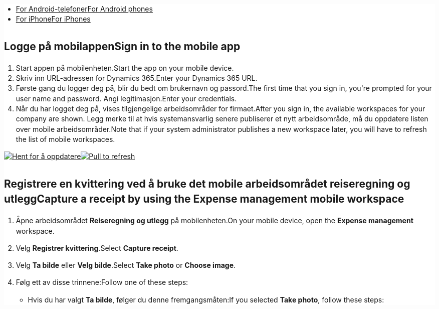 - [<span data-ttu-id="d2444-155">For Android-telefoner</span><span class="sxs-lookup"><span data-stu-id="d2444-155">For Android phones</span></span>](https://go.microsoft.com/fwlink/?linkid=850662)
- [<span data-ttu-id="d2444-156">For iPhone</span><span class="sxs-lookup"><span data-stu-id="d2444-156">For iPhones</span></span>](https://go.microsoft.com/fwlink/?linkid=850663)

## <a name="sign-in-to-the-mobile-app"></a><span data-ttu-id="d2444-157">Logge på mobilappen</span><span class="sxs-lookup"><span data-stu-id="d2444-157">Sign in to the mobile app</span></span>
1. <span data-ttu-id="d2444-158">Start appen på mobilenheten.</span><span class="sxs-lookup"><span data-stu-id="d2444-158">Start the app on your mobile device.</span></span>
2. <span data-ttu-id="d2444-159">Skriv inn URL-adressen for Dynamics 365.</span><span class="sxs-lookup"><span data-stu-id="d2444-159">Enter your Dynamics 365 URL.</span></span>
4. <span data-ttu-id="d2444-160">Første gang du logger deg på, blir du bedt om brukernavn og passord.</span><span class="sxs-lookup"><span data-stu-id="d2444-160">The first time that you sign in, you're prompted for your user name and password.</span></span> <span data-ttu-id="d2444-161">Angi legitimasjon.</span><span class="sxs-lookup"><span data-stu-id="d2444-161">Enter your credentials.</span></span>
5. <span data-ttu-id="d2444-162">Når du har logget deg på, vises tilgjengelige arbeidsområder for firmaet.</span><span class="sxs-lookup"><span data-stu-id="d2444-162">After you sign in, the available workspaces for your company are shown.</span></span> <span data-ttu-id="d2444-163">Legg merke til at hvis systemansvarlig senere publiserer et nytt arbeidsområde, må du oppdatere listen over mobile arbeidsområder.</span><span class="sxs-lookup"><span data-stu-id="d2444-163">Note that if your system administrator publishes a new workspace later, you will have to refresh the list of mobile workspaces.</span></span>


<span data-ttu-id="d2444-164">[![Hent for å oppdatere](./media/pull-to-refresh-list-of-workspaces-183x300.png)](./media/pull-to-refresh-list-of-workspaces.png)</span><span class="sxs-lookup"><span data-stu-id="d2444-164">[![Pull to refresh](./media/pull-to-refresh-list-of-workspaces-183x300.png)](./media/pull-to-refresh-list-of-workspaces.png)</span></span>

## <a name="capture-a-receipt-by-using-the-expense-management-mobile-workspace"></a><span data-ttu-id="d2444-165">Registrere en kvittering ved å bruke det mobile arbeidsområdet reiseregning og utlegg</span><span class="sxs-lookup"><span data-stu-id="d2444-165">Capture a receipt by using the Expense management mobile workspace</span></span>

1. <span data-ttu-id="d2444-166">Åpne arbeidsområdet **Reiseregning og utlegg** på mobilenheten.</span><span class="sxs-lookup"><span data-stu-id="d2444-166">On your mobile device, open the **Expense management** workspace.</span></span>
2. <span data-ttu-id="d2444-167">Velg **Registrer kvittering**.</span><span class="sxs-lookup"><span data-stu-id="d2444-167">Select **Capture receipt**.</span></span>
3. <span data-ttu-id="d2444-168">Velg **Ta bilde** eller **Velg bilde**.</span><span class="sxs-lookup"><span data-stu-id="d2444-168">Select **Take photo** or **Choose image**.</span></span>
4. <span data-ttu-id="d2444-169">Følg ett av disse trinnene:</span><span class="sxs-lookup"><span data-stu-id="d2444-169">Follow one of these steps:</span></span>

    - <span data-ttu-id="d2444-170">Hvis du har valgt **Ta bilde**, følger du denne fremgangsmåten:</span><span class="sxs-lookup"><span data-stu-id="d2444-170">If you selected **Take photo**, follow these steps:</span></span>
